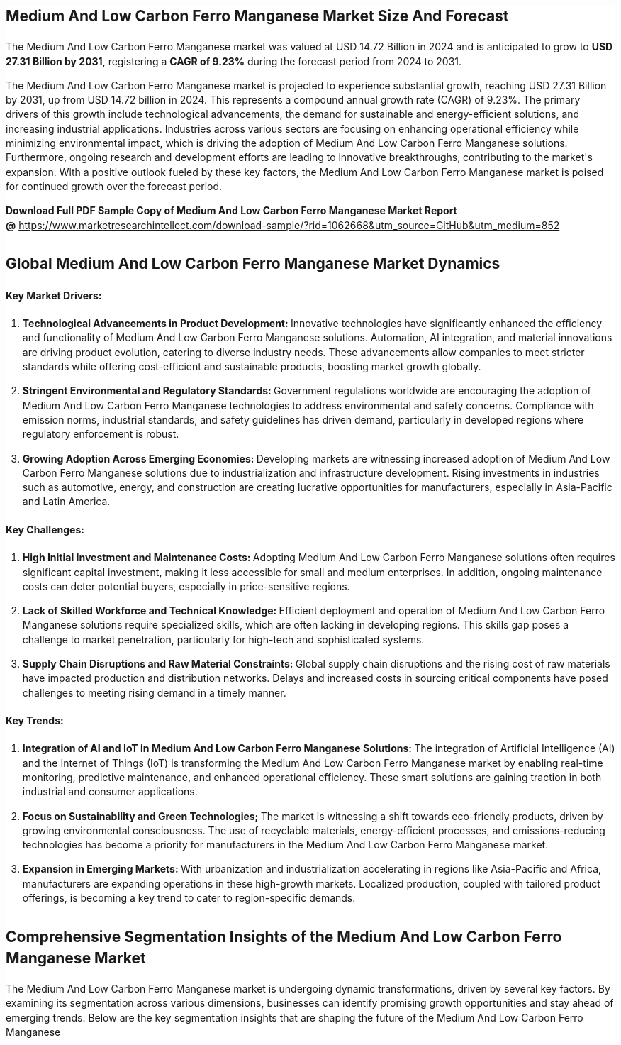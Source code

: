 <h2>Medium And Low Carbon Ferro Manganese Market Size And Forecast</h2><p>The Medium And Low Carbon Ferro Manganese market was valued at USD 14.72 Billion in 2024 and is anticipated to grow to <strong>USD 27.31 Billion by 2031</strong>, registering a <strong>CAGR of 9.23%</strong> during the forecast period from 2024 to 2031.</p><p>The Medium And Low Carbon Ferro Manganese market is projected to experience substantial growth, reaching USD 27.31 Billion by 2031, up from USD 14.72 billion in 2024. This represents a compound annual growth rate (CAGR) of 9.23%. The primary drivers of this growth include technological advancements, the demand for sustainable and energy-efficient solutions, and increasing industrial applications. Industries across various sectors are focusing on enhancing operational efficiency while minimizing environmental impact, which is driving the adoption of Medium And Low Carbon Ferro Manganese solutions. Furthermore, ongoing research and development efforts are leading to innovative breakthroughs, contributing to the market's expansion. With a positive outlook fueled by these key factors, the Medium And Low Carbon Ferro Manganese market is poised for continued growth over the forecast period.</p><p><strong>Download Full PDF Sample Copy of Medium And Low Carbon Ferro Manganese Market Report @</strong>&nbsp;<a href="https://www.marketresearchintellect.com/download-sample/?rid=1062668&amp;utm_source=GitHub&amp;utm_medium=852">https://www.marketresearchintellect.com/download-sample/?rid=1062668&amp;utm_source=GitHub&amp;utm_medium=852</a></p><h2>Global Medium And Low Carbon Ferro Manganese Market Dynamics</h2><h4><strong>Key Market Drivers:</strong></h4><ol><li><p><strong>Technological Advancements in Product Development:&nbsp;</strong>Innovative technologies have significantly enhanced the efficiency and functionality of Medium And Low Carbon Ferro Manganese solutions. Automation, AI integration, and material innovations are driving product evolution, catering to diverse industry needs. These advancements allow companies to meet stricter standards while offering cost-efficient and sustainable products, boosting market growth globally.</p></li><li><p><strong>Stringent Environmental and Regulatory Standards:&nbsp;</strong>Government regulations worldwide are encouraging the adoption of Medium And Low Carbon Ferro Manganese technologies to address environmental and safety concerns. Compliance with emission norms, industrial standards, and safety guidelines has driven demand, particularly in developed regions where regulatory enforcement is robust.</p></li><li><p><strong>Growing Adoption Across Emerging Economies:&nbsp;</strong>Developing markets are witnessing increased adoption of Medium And Low Carbon Ferro Manganese solutions due to industrialization and infrastructure development. Rising investments in industries such as automotive, energy, and construction are creating lucrative opportunities for manufacturers, especially in Asia-Pacific and Latin America.</p></li></ol><h4><strong>Key Challenges:</strong></h4><ol><li><p><strong>High Initial Investment and Maintenance Costs:&nbsp;</strong>Adopting Medium And Low Carbon Ferro Manganese solutions often requires significant capital investment, making it less accessible for small and medium enterprises. In addition, ongoing maintenance costs can deter potential buyers, especially in price-sensitive regions.</p></li><li><p><strong>Lack of Skilled Workforce and Technical Knowledge:&nbsp;</strong>Efficient deployment and operation of Medium And Low Carbon Ferro Manganese solutions require specialized skills, which are often lacking in developing regions. This skills gap poses a challenge to market penetration, particularly for high-tech and sophisticated systems.</p></li><li><p><strong>Supply Chain Disruptions and Raw Material Constraints:&nbsp;</strong>Global supply chain disruptions and the rising cost of raw materials have impacted production and distribution networks. Delays and increased costs in sourcing critical components have posed challenges to meeting rising demand in a timely manner.</p></li></ol><h4><strong>Key Trends:</strong></h4><ol><li><p><strong>Integration of AI and IoT in Medium And Low Carbon Ferro Manganese Solutions:&nbsp;</strong>The integration of Artificial Intelligence (AI) and the Internet of Things (IoT) is transforming the Medium And Low Carbon Ferro Manganese market by enabling real-time monitoring, predictive maintenance, and enhanced operational efficiency. These smart solutions are gaining traction in both industrial and consumer applications.</p></li><li><p><strong>Focus on Sustainability and Green Technologies;&nbsp;</strong>The market is witnessing a shift towards eco-friendly products, driven by growing environmental consciousness. The use of recyclable materials, energy-efficient processes, and emissions-reducing technologies has become a priority for manufacturers in the Medium And Low Carbon Ferro Manganese market.</p></li><li><p><strong>Expansion in Emerging Markets:&nbsp;</strong>With urbanization and industrialization accelerating in regions like Asia-Pacific and Africa, manufacturers are expanding operations in these high-growth markets. Localized production, coupled with tailored product offerings, is becoming a key trend to cater to region-specific demands.</p></li></ol><div class="article-main__content" data-test-id="publishing-text-block"><h2>Comprehensive Segmentation Insights of the Medium And Low Carbon Ferro Manganese Market</h2><p>The Medium And Low Carbon Ferro Manganese market is undergoing dynamic transformations, driven by several key factors. By examining its segmentation across various dimensions, businesses can identify promising growth opportunities and stay ahead of emerging trends. Below are the key segmentation insights that are shaping the future of the Medium And Low Carbon Ferro Manganese